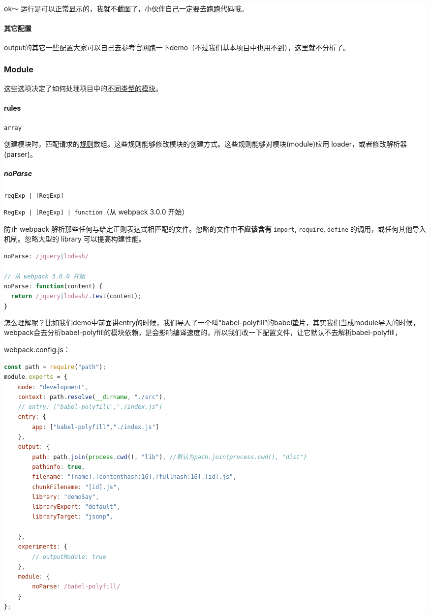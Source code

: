 ok～ 运行是可以正常显示的，我就不截图了，小伙伴自己一定要去跑跑代码哦。

#### 其它配置

output的其它一些配置大家可以自己去参考官网跑一下demo（不过我们基本项目中也用不到），这里就不分析了。

### Module

这些选项决定了如何处理项目中的[不同类型的模块](https://www.webpackjs.com/concepts/modules)。

#### rules

`array`

创建模块时，匹配请求的[规则](https://www.webpackjs.com/configuration/module/#rule)数组。这些规则能够修改模块的创建方式。这些规则能够对模块(module)应用 loader，或者修改解析器(parser)。

##### noParse

`regExp | [RegExp]`

`RegExp | [RegExp] | function`（从 webpack 3.0.0 开始）

防止 webpack 解析那些任何与给定正则表达式相匹配的文件。忽略的文件中**不应该含有** `import`, `require`, `define` 的调用，或任何其他导入机制。忽略大型的 library 可以提高构建性能。

```js
noParse: /jquery|lodash/

// 从 webpack 3.0.0 开始
noParse: function(content) {
  return /jquery|lodash/.test(content);
}
```

怎么理解呢？比如我们demo中前面讲entry的时候，我们导入了一个叫“babel-polyfill”的babel垫片，其实我们当成module导入的时候，webpack会去分析babel-polyfill的模块依赖，是会影响编译速度的，所以我们改一下配置文件，让它默认不去解析babel-polyfill，

webpack.config.js：

```js
const path = require("path");
module.exports = {
    mode: "development",
    context: path.resolve(__dirname, "./src"),
    // entry: ["babel-polyfill","./index.js"]
    entry: {
        app: ["babel-polyfill","./index.js"]
    },
    output: {
        path: path.join(process.cwd(), "lib"), //默认为path.join(process.cwd(), "dist")
        pathinfo: true,
        filename: "[name].[contenthash:16].[fullhash:16].[id].js",
        chunkFilename: "[id].js",
        library: "demoSay",
        libraryExport: "default",
        libraryTarget: "jsonp",

    },
    experiments: {
        // outputModule: true
    },
    module: {
        noParse: /babel-polyfill/
    }
};
```
